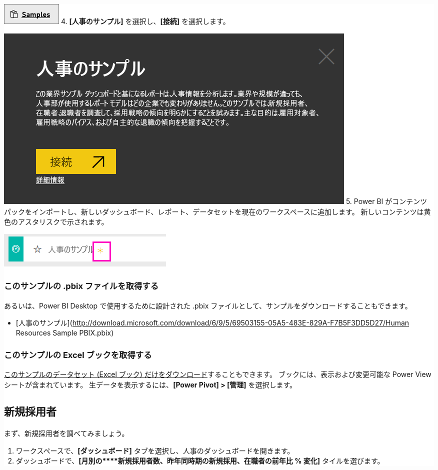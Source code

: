    ![](media/sample-datasets/power-bi-samples-icon.png)
4. **[人事のサンプル]** を選択し、**[接続]** を選択します。  
   
   ![データを取得](media/sample-human-resources/pbi_hr_sample_connect.png)
5. Power BI がコンテンツ パックをインポートし、新しいダッシュボード、レポート、データセットを現在のワークスペースに追加します。 新しいコンテンツは黄色のアスタリスクで示されます。 
   
   ![アスタリスク](media/sample-human-resources/human-resources-sample-asterisk.png)
  
### <a name="get-the-pbix-file-for-this-sample"></a>このサンプルの .pbix ファイルを取得する

あるいは、Power BI Desktop で使用するために設計された .pbix ファイルとして、サンプルをダウンロードすることもできます。 

 * [人事のサンプル](http://download.microsoft.com/download/6/9/5/69503155-05A5-483E-829A-F7B5F3DD5D27/Human Resources Sample PBIX.pbix)

### <a name="get-the-excel-workbook-for-this-sample"></a>このサンプルの Excel ブックを取得する
[このサンプルのデータセット (Excel ブック) だけをダウンロード](http://go.microsoft.com/fwlink/?LinkId=529780)することもできます。 ブックには、表示および変更可能な Power View シートが含まれています。 生データを表示するには、**[Power Pivot] > [管理]** を選択します。

## <a name="new-hires"></a>新規採用者
まず、新規採用者を調べてみましょう。

1. ワークスペースで、**[ダッシュボード]** タブを選択し、人事のダッシュボードを開きます。
2. ダッシュボードで、**[月別の****新規採用者数、昨年同時期の新規採用、在職者の前年比 % 変化]** タイルを選びます。  